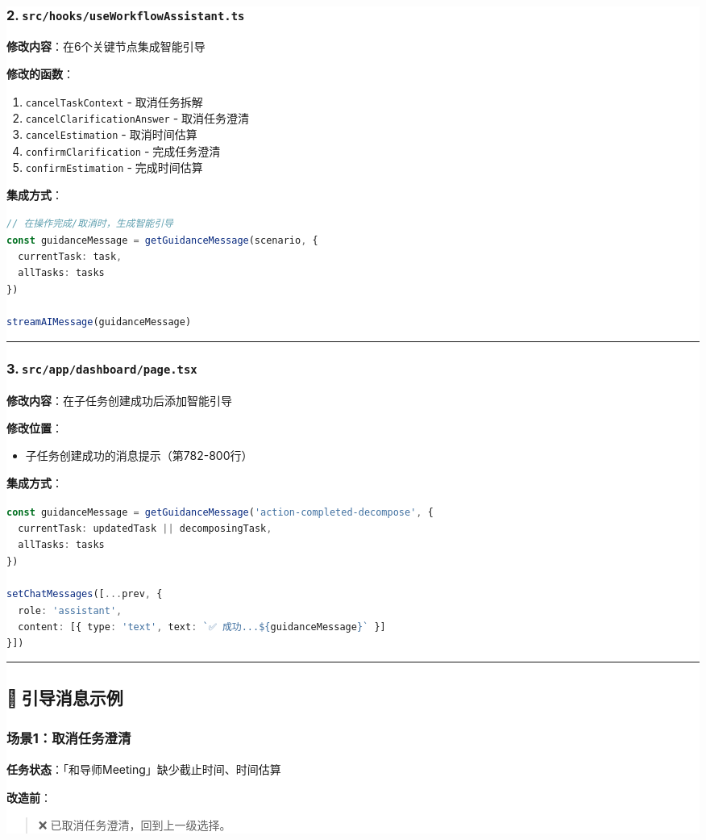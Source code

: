 
### 2. `src/hooks/useWorkflowAssistant.ts`
**修改内容**：在6个关键节点集成智能引导

**修改的函数**：
1. `cancelTaskContext` - 取消任务拆解
2. `cancelClarificationAnswer` - 取消任务澄清
3. `cancelEstimation` - 取消时间估算
4. `confirmClarification` - 完成任务澄清
5. `confirmEstimation` - 完成时间估算

**集成方式**：
```typescript
// 在操作完成/取消时，生成智能引导
const guidanceMessage = getGuidanceMessage(scenario, {
  currentTask: task,
  allTasks: tasks
})

streamAIMessage(guidanceMessage)
```

---

### 3. `src/app/dashboard/page.tsx`
**修改内容**：在子任务创建成功后添加智能引导

**修改位置**：
- 子任务创建成功的消息提示（第782-800行）

**集成方式**：
```typescript
const guidanceMessage = getGuidanceMessage('action-completed-decompose', {
  currentTask: updatedTask || decomposingTask,
  allTasks: tasks
})

setChatMessages([...prev, {
  role: 'assistant',
  content: [{ type: 'text', text: `✅ 成功...${guidanceMessage}` }]
}])
```

---

## 🎨 引导消息示例

### 场景1：取消任务澄清

**任务状态**：「和导师Meeting」缺少截止时间、时间估算

**改造前**：
> ❌ 已取消任务澄清，回到上一级选择。
